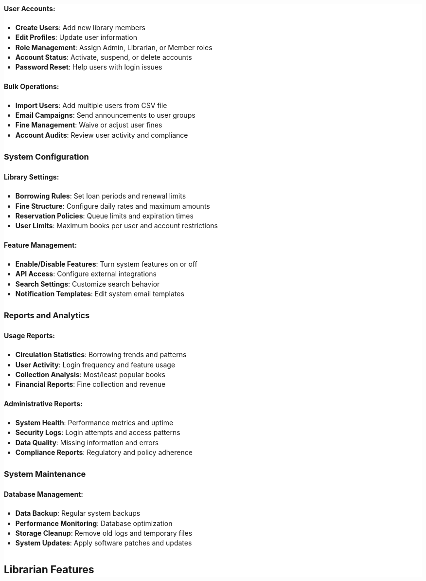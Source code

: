 #### User Accounts:
- **Create Users**: Add new library members
- **Edit Profiles**: Update user information
- **Role Management**: Assign Admin, Librarian, or Member roles
- **Account Status**: Activate, suspend, or delete accounts
- **Password Reset**: Help users with login issues

#### Bulk Operations:
- **Import Users**: Add multiple users from CSV file
- **Email Campaigns**: Send announcements to user groups
- **Fine Management**: Waive or adjust user fines
- **Account Audits**: Review user activity and compliance

### System Configuration

#### Library Settings:
- **Borrowing Rules**: Set loan periods and renewal limits
- **Fine Structure**: Configure daily rates and maximum amounts
- **Reservation Policies**: Queue limits and expiration times
- **User Limits**: Maximum books per user and account restrictions

#### Feature Management:
- **Enable/Disable Features**: Turn system features on or off
- **API Access**: Configure external integrations
- **Search Settings**: Customize search behavior
- **Notification Templates**: Edit system email templates

### Reports and Analytics

#### Usage Reports:
- **Circulation Statistics**: Borrowing trends and patterns
- **User Activity**: Login frequency and feature usage
- **Collection Analysis**: Most/least popular books
- **Financial Reports**: Fine collection and revenue

#### Administrative Reports:
- **System Health**: Performance metrics and uptime
- **Security Logs**: Login attempts and access patterns
- **Data Quality**: Missing information and errors
- **Compliance Reports**: Regulatory and policy adherence

### System Maintenance

#### Database Management:
- **Data Backup**: Regular system backups
- **Performance Monitoring**: Database optimization
- **Storage Cleanup**: Remove old logs and temporary files
- **System Updates**: Apply software patches and updates

## Librarian Features

